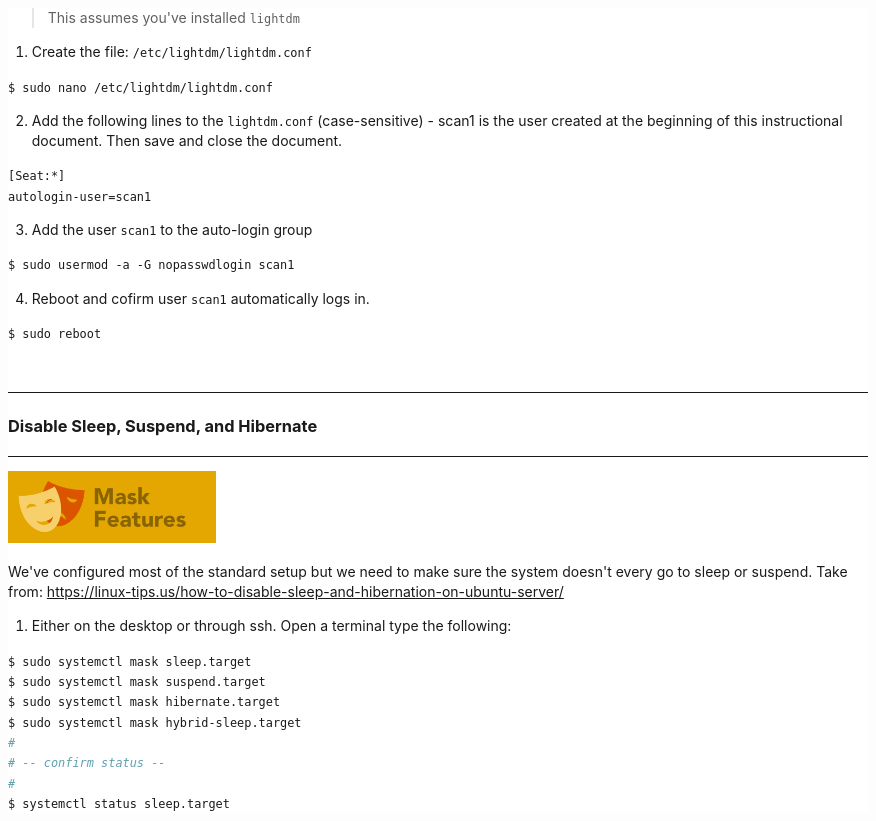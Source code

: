 > This assumes you've installed `lightdm`

1. Create the file: `/etc/lightdm/lightdm.conf`

```bash
$ sudo nano /etc/lightdm/lightdm.conf
```

2. Add the following lines to the `lightdm.conf` (case-sensitive) - scan1 is the user created at the beginning of this instructional document. Then save and close the document.

```bash
[Seat:*]
autologin-user=scan1
```

3. Add the user `scan1` to the auto-login group

```
$ sudo usermod -a -G nopasswdlogin scan1
```

4. Reboot and cofirm user `scan1` automatically logs in.

```bash
$ sudo reboot
```

<br />

<hr />
<h3 id="disableFeatures">Disable Sleep, Suspend, and Hibernate</h3>
<hr />

<img src="images/mask-features-banner.png" style="height: 72px;" height="72px"/>

We've configured most of the standard setup but we need to make sure the system doesn't every go to sleep or suspend.
Take from: https://linux-tips.us/how-to-disable-sleep-and-hibernation-on-ubuntu-server/

1. Either on the desktop or through ssh. Open a terminal type the following:

```bash
$ sudo systemctl mask sleep.target
$ sudo systemctl mask suspend.target
$ sudo systemctl mask hibernate.target
$ sudo systemctl mask hybrid-sleep.target
#
# -- confirm status --
#
$ systemctl status sleep.target
```
